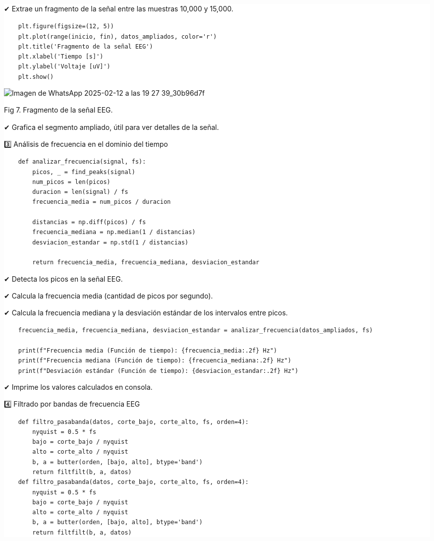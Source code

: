 ✔ Extrae un fragmento de la señal entre las muestras 10,000 y 15,000.

        plt.figure(figsize=(12, 5))
        plt.plot(range(inicio, fin), datos_ampliados, color='r')
        plt.title('Fragmento de la señal EEG')
        plt.xlabel('Tiempo [s]')
        plt.ylabel('Voltaje [uV]')
        plt.show()

![Imagen de WhatsApp 2025-02-12 a las 19 27 39_30b96d7f](https://github.com/user-attachments/assets/b62104c9-8ce1-4b14-8907-7932a974e7c0)

Fig 7. Fragmento de la señal EEG.

✔ Grafica el segmento ampliado, útil para ver detalles de la señal.

3️⃣  Análisis de frecuencia en el dominio del tiempo

        def analizar_frecuencia(signal, fs):
            picos, _ = find_peaks(signal)  
            num_picos = len(picos)  
            duracion = len(signal) / fs  
            frecuencia_media = num_picos / duracion  
        
            distancias = np.diff(picos) / fs  
            frecuencia_mediana = np.median(1 / distancias)  
            desviacion_estandar = np.std(1 / distancias)  
            
            return frecuencia_media, frecuencia_mediana, desviacion_estandar

✔ Detecta los picos en la señal EEG.

✔ Calcula la frecuencia media (cantidad de picos por segundo).

✔ Calcula la frecuencia mediana y la desviación estándar de los intervalos entre picos.

        frecuencia_media, frecuencia_mediana, desviacion_estandar = analizar_frecuencia(datos_ampliados, fs)
        
        print(f"Frecuencia media (Función de tiempo): {frecuencia_media:.2f} Hz")
        print(f"Frecuencia mediana (Función de tiempo): {frecuencia_mediana:.2f} Hz")
        print(f"Desviación estándar (Función de tiempo): {desviacion_estandar:.2f} Hz")

✔ Imprime los valores calculados en consola.

4️⃣ Filtrado por bandas de frecuencia EEG

        def filtro_pasabanda(datos, corte_bajo, corte_alto, fs, orden=4):
            nyquist = 0.5 * fs  
            bajo = corte_bajo / nyquist
            alto = corte_alto / nyquist
            b, a = butter(orden, [bajo, alto], btype='band')  
            return filtfilt(b, a, datos)
        def filtro_pasabanda(datos, corte_bajo, corte_alto, fs, orden=4):
            nyquist = 0.5 * fs  
            bajo = corte_bajo / nyquist
            alto = corte_alto / nyquist
            b, a = butter(orden, [bajo, alto], btype='band')  
            return filtfilt(b, a, datos)
            